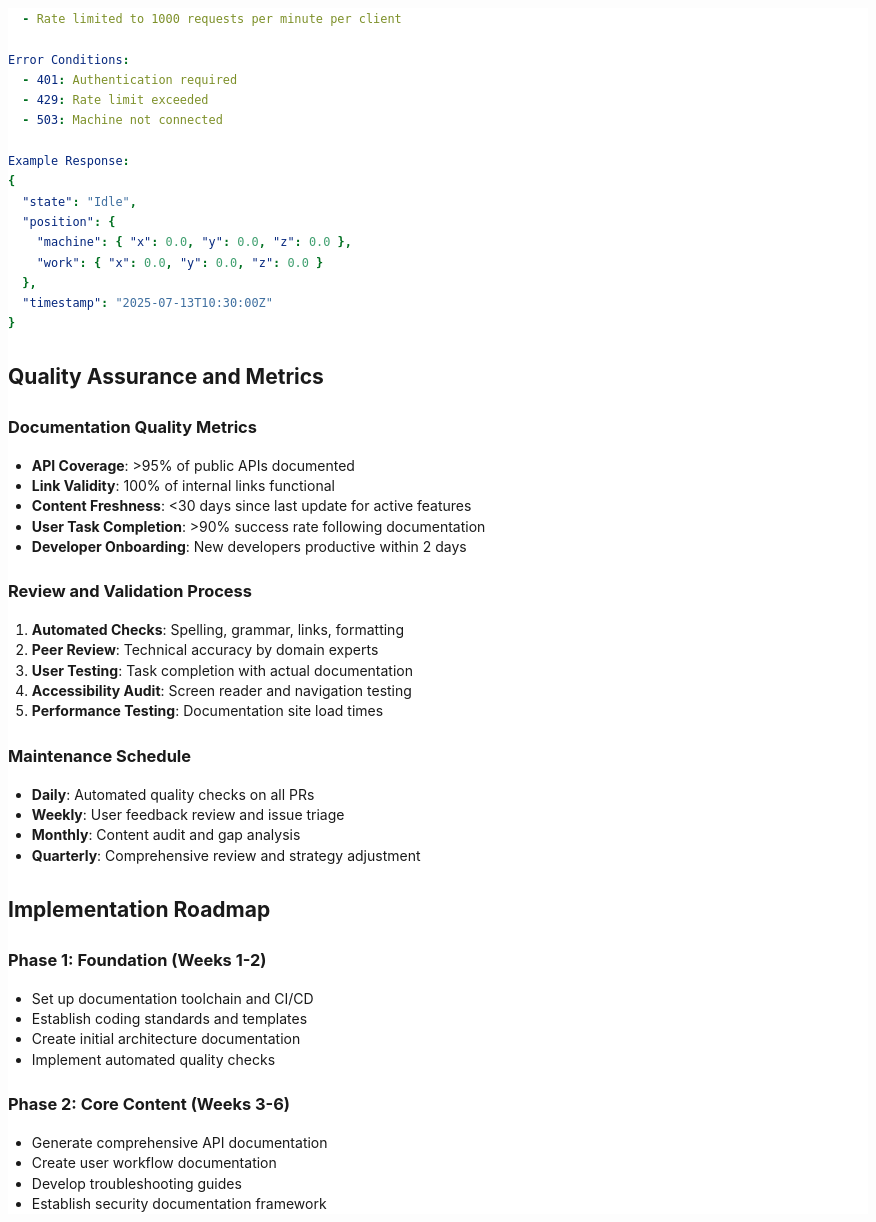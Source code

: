 ```yaml
  - Rate limited to 1000 requests per minute per client

Error Conditions:
  - 401: Authentication required
  - 429: Rate limit exceeded
  - 503: Machine not connected

Example Response:
{
  "state": "Idle",
  "position": {
    "machine": { "x": 0.0, "y": 0.0, "z": 0.0 },
    "work": { "x": 0.0, "y": 0.0, "z": 0.0 }
  },
  "timestamp": "2025-07-13T10:30:00Z"
}
```

## Quality Assurance and Metrics

### Documentation Quality Metrics
- **API Coverage**: >95% of public APIs documented
- **Link Validity**: 100% of internal links functional
- **Content Freshness**: <30 days since last update for active features
- **User Task Completion**: >90% success rate following documentation
- **Developer Onboarding**: New developers productive within 2 days

### Review and Validation Process
1. **Automated Checks**: Spelling, grammar, links, formatting
2. **Peer Review**: Technical accuracy by domain experts
3. **User Testing**: Task completion with actual documentation
4. **Accessibility Audit**: Screen reader and navigation testing
5. **Performance Testing**: Documentation site load times

### Maintenance Schedule
- **Daily**: Automated quality checks on all PRs
- **Weekly**: User feedback review and issue triage
- **Monthly**: Content audit and gap analysis
- **Quarterly**: Comprehensive review and strategy adjustment

## Implementation Roadmap

### Phase 1: Foundation (Weeks 1-2)
- Set up documentation toolchain and CI/CD
- Establish coding standards and templates
- Create initial architecture documentation
- Implement automated quality checks

### Phase 2: Core Content (Weeks 3-6)
- Generate comprehensive API documentation
- Create user workflow documentation
- Develop troubleshooting guides
- Establish security documentation framework
